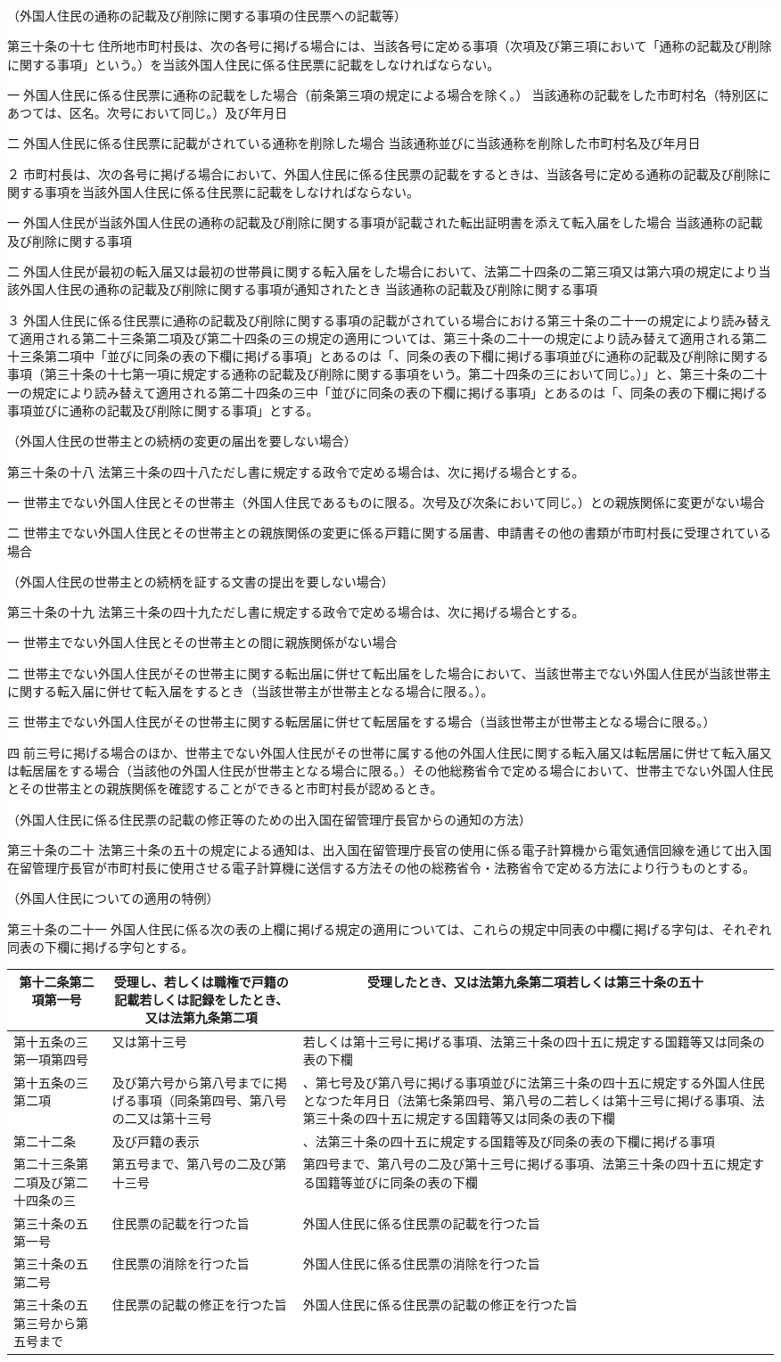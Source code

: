 （外国人住民の通称の記載及び削除に関する事項の住民票への記載等）

第三十条の十七 住所地市町村長は、次の各号に掲げる場合には、当該各号に定める事項（次項及び第三項において「通称の記載及び削除に関する事項」という。）を当該外国人住民に係る住民票に記載をしなければならない。

一 外国人住民に係る住民票に通称の記載をした場合（前条第三項の規定による場合を除く。） 当該通称の記載をした市町村名（特別区にあつては、区名。次号において同じ。）及び年月日

二 外国人住民に係る住民票に記載がされている通称を削除した場合 当該通称並びに当該通称を削除した市町村名及び年月日

２ 市町村長は、次の各号に掲げる場合において、外国人住民に係る住民票の記載をするときは、当該各号に定める通称の記載及び削除に関する事項を当該外国人住民に係る住民票に記載をしなければならない。

一 外国人住民が当該外国人住民の通称の記載及び削除に関する事項が記載された転出証明書を添えて転入届をした場合 当該通称の記載及び削除に関する事項

二 外国人住民が最初の転入届又は最初の世帯員に関する転入届をした場合において、法第二十四条の二第三項又は第六項の規定により当該外国人住民の通称の記載及び削除に関する事項が通知されたとき 当該通称の記載及び削除に関する事項

３ 外国人住民に係る住民票に通称の記載及び削除に関する事項の記載がされている場合における第三十条の二十一の規定により読み替えて適用される第二十三条第二項及び第二十四条の三の規定の適用については、第三十条の二十一の規定により読み替えて適用される第二十三条第二項中「並びに同条の表の下欄に掲げる事項」とあるのは「、同条の表の下欄に掲げる事項並びに通称の記載及び削除に関する事項（第三十条の十七第一項に規定する通称の記載及び削除に関する事項をいう。第二十四条の三において同じ。）」と、第三十条の二十一の規定により読み替えて適用される第二十四条の三中「並びに同条の表の下欄に掲げる事項」とあるのは「、同条の表の下欄に掲げる事項並びに通称の記載及び削除に関する事項」とする。

（外国人住民の世帯主との続柄の変更の届出を要しない場合）

第三十条の十八 法第三十条の四十八ただし書に規定する政令で定める場合は、次に掲げる場合とする。

一 世帯主でない外国人住民とその世帯主（外国人住民であるものに限る。次号及び次条において同じ。）との親族関係に変更がない場合

二 世帯主でない外国人住民とその世帯主との親族関係の変更に係る戸籍に関する届書、申請書その他の書類が市町村長に受理されている場合

（外国人住民の世帯主との続柄を証する文書の提出を要しない場合）

第三十条の十九 法第三十条の四十九ただし書に規定する政令で定める場合は、次に掲げる場合とする。

一 世帯主でない外国人住民とその世帯主との間に親族関係がない場合

二 世帯主でない外国人住民がその世帯主に関する転出届に併せて転出届をした場合において、当該世帯主でない外国人住民が当該世帯主に関する転入届に併せて転入届をするとき（当該世帯主が世帯主となる場合に限る。）。

三 世帯主でない外国人住民がその世帯主に関する転居届に併せて転居届をする場合（当該世帯主が世帯主となる場合に限る。）

四 前三号に掲げる場合のほか、世帯主でない外国人住民がその世帯に属する他の外国人住民に関する転入届又は転居届に併せて転入届又は転居届をする場合（当該他の外国人住民が世帯主となる場合に限る。）その他総務省令で定める場合において、世帯主でない外国人住民とその世帯主との親族関係を確認することができると市町村長が認めるとき。

（外国人住民に係る住民票の記載の修正等のための出入国在留管理庁長官からの通知の方法）

第三十条の二十 法第三十条の五十の規定による通知は、出入国在留管理庁長官の使用に係る電子計算機から電気通信回線を通じて出入国在留管理庁長官が市町村長に使用させる電子計算機に送信する方法その他の総務省令・法務省令で定める方法により行うものとする。

（外国人住民についての適用の特例）

第三十条の二十一 外国人住民に係る次の表の上欄に掲げる規定の適用については、これらの規定中同表の中欄に掲げる字句は、それぞれ同表の下欄に掲げる字句とする。

第十二条第二項第一号 | 受理し、若しくは職権で戸籍の記載若しくは記録をしたとき、又は法第九条第二項 | 受理したとき、又は法第九条第二項若しくは第三十条の五十  
---|---|---  
第十五条の三第一項第四号 | 又は第十三号 | 若しくは第十三号に掲げる事項、法第三十条の四十五に規定する国籍等又は同条の表の下欄  
第十五条の三第二項 | 及び第六号から第八号までに掲げる事項（同条第四号、第八号の二又は第十三号 | 、第七号及び第八号に掲げる事項並びに法第三十条の四十五に規定する外国人住民となつた年月日（法第七条第四号、第八号の二若しくは第十三号に掲げる事項、法第三十条の四十五に規定する国籍等又は同条の表の下欄  
第二十二条 | 及び戸籍の表示 | 、法第三十条の四十五に規定する国籍等及び同条の表の下欄に掲げる事項  
第二十三条第二項及び第二十四条の三 | 第五号まで、第八号の二及び第十三号 | 第四号まで、第八号の二及び第十三号に掲げる事項、法第三十条の四十五に規定する国籍等並びに同条の表の下欄  
第三十条の五第一号 | 住民票の記載を行つた旨 | 外国人住民に係る住民票の記載を行つた旨  
第三十条の五第二号 | 住民票の消除を行つた旨 | 外国人住民に係る住民票の消除を行つた旨  
第三十条の五第三号から第五号まで | 住民票の記載の修正を行つた旨 | 外国人住民に係る住民票の記載の修正を行つた旨  
  